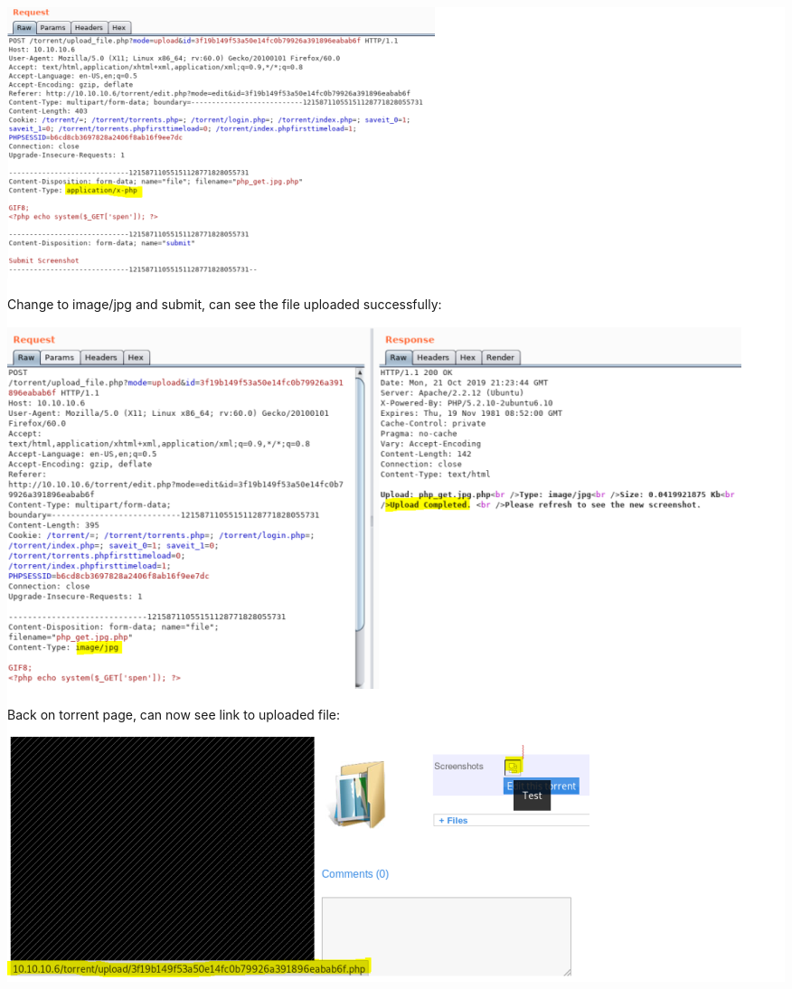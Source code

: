 ![burp](/assets/images/2020-05-14-21-10-42.png)

Change to image/jpg and submit, can see the file uploaded successfully:

![change](/assets/images/2020-05-14-21-11-40.png)

Back on torrent page, can now see link to uploaded file:

![link](/assets/images/2020-05-14-21-12-30.png)
